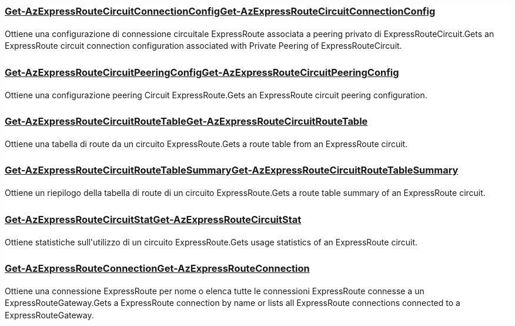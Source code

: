 ### [<span data-ttu-id="c20af-284">Get-AzExpressRouteCircuitConnectionConfig</span><span class="sxs-lookup"><span data-stu-id="c20af-284">Get-AzExpressRouteCircuitConnectionConfig</span></span>](Get-AzExpressRouteCircuitConnectionConfig.md)
<span data-ttu-id="c20af-285">Ottiene una configurazione di connessione circuitale ExpressRoute associata a peering privato di ExpressRouteCircuit.</span><span class="sxs-lookup"><span data-stu-id="c20af-285">Gets an ExpressRoute circuit connection configuration associated with Private Peering of ExpressRouteCircuit.</span></span>

### [<span data-ttu-id="c20af-286">Get-AzExpressRouteCircuitPeeringConfig</span><span class="sxs-lookup"><span data-stu-id="c20af-286">Get-AzExpressRouteCircuitPeeringConfig</span></span>](Get-AzExpressRouteCircuitPeeringConfig.md)
<span data-ttu-id="c20af-287">Ottiene una configurazione peering Circuit ExpressRoute.</span><span class="sxs-lookup"><span data-stu-id="c20af-287">Gets an ExpressRoute circuit peering configuration.</span></span>

### [<span data-ttu-id="c20af-288">Get-AzExpressRouteCircuitRouteTable</span><span class="sxs-lookup"><span data-stu-id="c20af-288">Get-AzExpressRouteCircuitRouteTable</span></span>](Get-AzExpressRouteCircuitRouteTable.md)
<span data-ttu-id="c20af-289">Ottiene una tabella di route da un circuito ExpressRoute.</span><span class="sxs-lookup"><span data-stu-id="c20af-289">Gets a route table from an ExpressRoute circuit.</span></span>

### [<span data-ttu-id="c20af-290">Get-AzExpressRouteCircuitRouteTableSummary</span><span class="sxs-lookup"><span data-stu-id="c20af-290">Get-AzExpressRouteCircuitRouteTableSummary</span></span>](Get-AzExpressRouteCircuitRouteTableSummary.md)
<span data-ttu-id="c20af-291">Ottiene un riepilogo della tabella di route di un circuito ExpressRoute.</span><span class="sxs-lookup"><span data-stu-id="c20af-291">Gets a route table summary of an ExpressRoute circuit.</span></span>

### [<span data-ttu-id="c20af-292">Get-AzExpressRouteCircuitStat</span><span class="sxs-lookup"><span data-stu-id="c20af-292">Get-AzExpressRouteCircuitStat</span></span>](Get-AzExpressRouteCircuitStat.md)
<span data-ttu-id="c20af-293">Ottiene statistiche sull'utilizzo di un circuito ExpressRoute.</span><span class="sxs-lookup"><span data-stu-id="c20af-293">Gets usage statistics of an ExpressRoute circuit.</span></span>

### [<span data-ttu-id="c20af-294">Get-AzExpressRouteConnection</span><span class="sxs-lookup"><span data-stu-id="c20af-294">Get-AzExpressRouteConnection</span></span>](Get-AzExpressRouteConnection.md)
<span data-ttu-id="c20af-295">Ottiene una connessione ExpressRoute per nome o elenca tutte le connessioni ExpressRoute connesse a un ExpressRouteGateway.</span><span class="sxs-lookup"><span data-stu-id="c20af-295">Gets a ExpressRoute connection by name or lists all ExpressRoute connections connected to a ExpressRouteGateway.</span></span>
